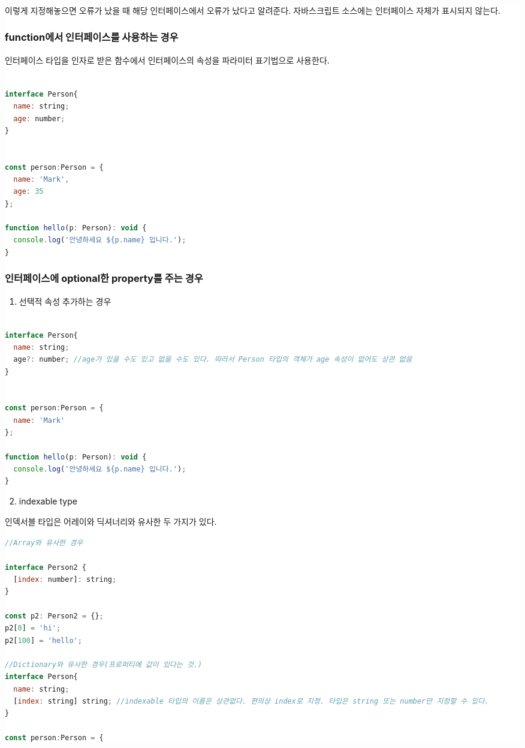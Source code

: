 이렇게 지정해놓으면 오류가 났을 때 해당 인터페이스에서 오류가 났다고 알려준다. 자바스크립트 소스에는 인터페이스 자체가 표시되지 않는다.

### function에서 인터페이스를 사용하는 경우

인터페이스 타입을 인자로 받은 함수에서 인터페이스의 속성을 파라미터 표기법으로 사용한다.

~~~javascript

interface Person{
  name: string;
  age: number;
}


const person:Person = {
  name: 'Mark',
  age: 35
};

function hello(p: Person): void {
  console.log('안녕하세요 ${p.name} 입니다.');
}
~~~

### 인터페이스에 optional한 property를 주는 경우

1) 선택적 속성 추가하는 경우

~~~javascript

interface Person{
  name: string;
  age?: number; //age가 있을 수도 있고 없을 수도 있다. 따라서 Person 타입의 객체가 age 속성이 없어도 상관 없음
}


const person:Person = {
  name: 'Mark'
};

function hello(p: Person): void {
  console.log('안녕하세요 ${p.name} 입니다.');
}
~~~

2) indexable type

인덱서블 타입은 어레이와 딕셔너리와 유사한 두 가지가 있다.

~~~javascript
//Array와 유사한 경우

interface Person2 {
  [index: number]: string;
}

const p2: Person2 = {};
p2[0] = 'hi';
p2[100] = 'hello';

//Dictionary와 유사한 경우(프로퍼티에 값이 있다는 것.)
interface Person{
  name: string;
  [index: string] string; //indexable 타입의 이름은 상관없다. 편의상 index로 지정. 타입은 string 또는 number만 지정할 수 있다.
}

const person:Person = {
~~~